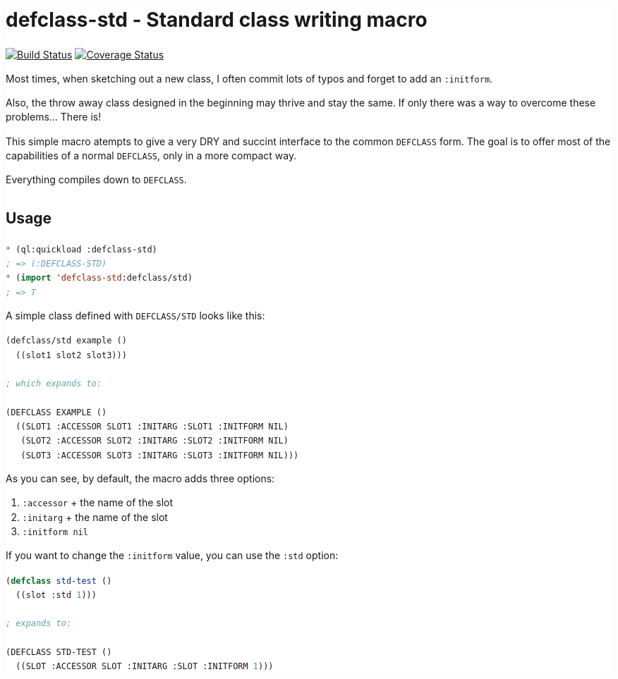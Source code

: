 # defclass-std - Standard class writing macro
[![Build Status](https://travis-ci.org/EuAndreh/defclass-std.svg?branch=master)](https://travis-ci.org/EuAndreh/defclass-std)
[![Coverage Status](https://coveralls.io/repos/EuAndreh/defclass-std/badge.svg?branch=master)](https://coveralls.io/r/EuAndreh/defclass-std?branch=master)

Most times, when sketching out a new class, I often commit lots of typos and forget to add an `:initform`.

Also, the throw away class designed in the beginning may thrive and stay the same. If only there was a way to overcome these problems... There is!

This simple macro atempts to give a very DRY and succint interface to the common `DEFCLASS` form. The goal is to offer most of the capabilities of a normal `DEFCLASS`, only in a more compact way.

Everything compiles down to `DEFCLASS`.

## Usage
```lisp
* (ql:quickload :defclass-std)
; => (:DEFCLASS-STD)
* (import 'defclass-std:defclass/std)
; => T
```

A simple class defined with `DEFCLASS/STD` looks like this:
```lisp
(defclass/std example ()
  ((slot1 slot2 slot3)))

; which expands to:

(DEFCLASS EXAMPLE ()
  ((SLOT1 :ACCESSOR SLOT1 :INITARG :SLOT1 :INITFORM NIL)
   (SLOT2 :ACCESSOR SLOT2 :INITARG :SLOT2 :INITFORM NIL)
   (SLOT3 :ACCESSOR SLOT3 :INITARG :SLOT3 :INITFORM NIL)))
```
   As you can see, by default, the macro adds three options:
   1. `:accessor` + the name of the slot
   2. `:initarg` + the name of the slot
   3. `:initform nil`

   If you want to change the `:initform` value, you can use the `:std` option:
```lisp
(defclass std-test ()
  ((slot :std 1)))

; expands to:

(DEFCLASS STD-TEST ()
  ((SLOT :ACCESSOR SLOT :INITARG :SLOT :INITFORM 1)))
```
